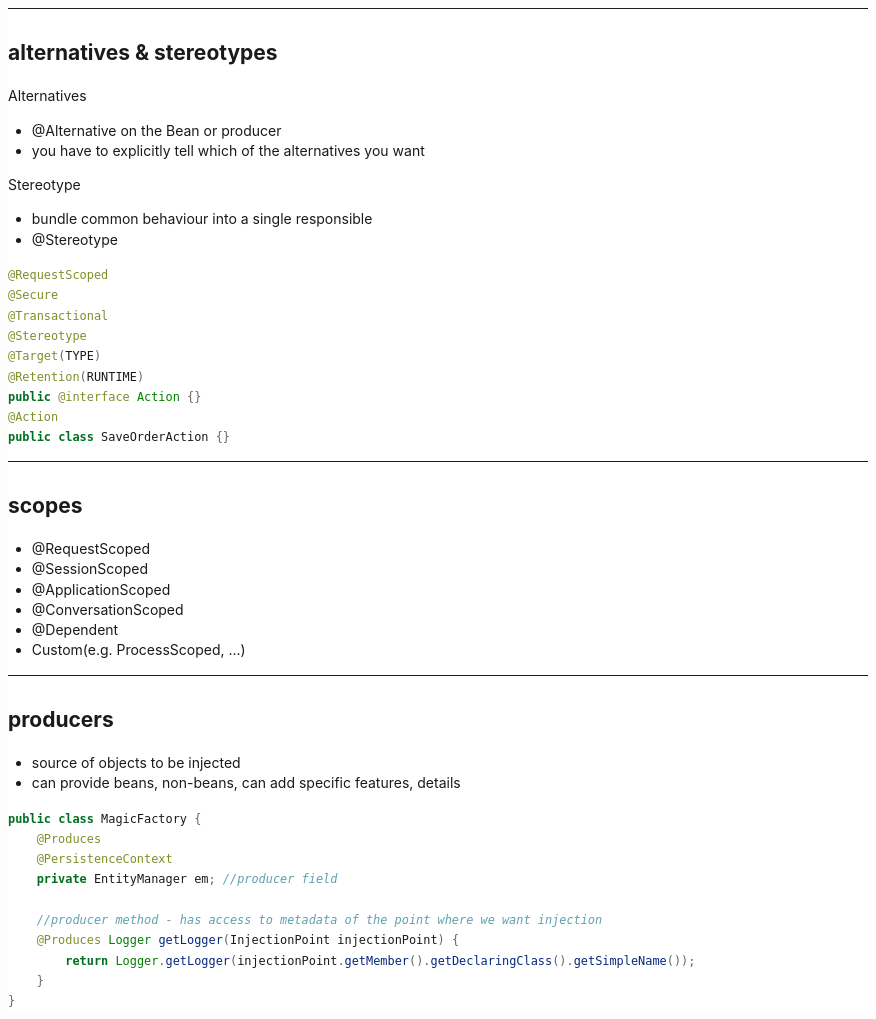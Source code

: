 ----

## alternatives & stereotypes

Alternatives

* @Alternative on the Bean or producer
* you have to explicitly tell which of the alternatives you want

Stereotype

* bundle common behaviour into a single responsible
* @Stereotype
```java
@RequestScoped
@Secure
@Transactional
@Stereotype
@Target(TYPE)
@Retention(RUNTIME)
public @interface Action {}
@Action
public class SaveOrderAction {}
```

----

## scopes

* @RequestScoped
* @SessionScoped
* @ApplicationScoped
* @ConversationScoped
* @Dependent
* Custom(e.g. ProcessScoped, ...)

----

## producers

* source of objects to be injected
* can provide beans, non-beans, can add specific features, details

```java
public class MagicFactory {
	@Produces
	@PersistenceContext
	private EntityManager em; //producer field

	//producer method - has access to metadata of the point where we want injection
	@Produces Logger getLogger(InjectionPoint injectionPoint) {
		return Logger.getLogger(injectionPoint.getMember().getDeclaringClass().getSimpleName());
	}
}
```
